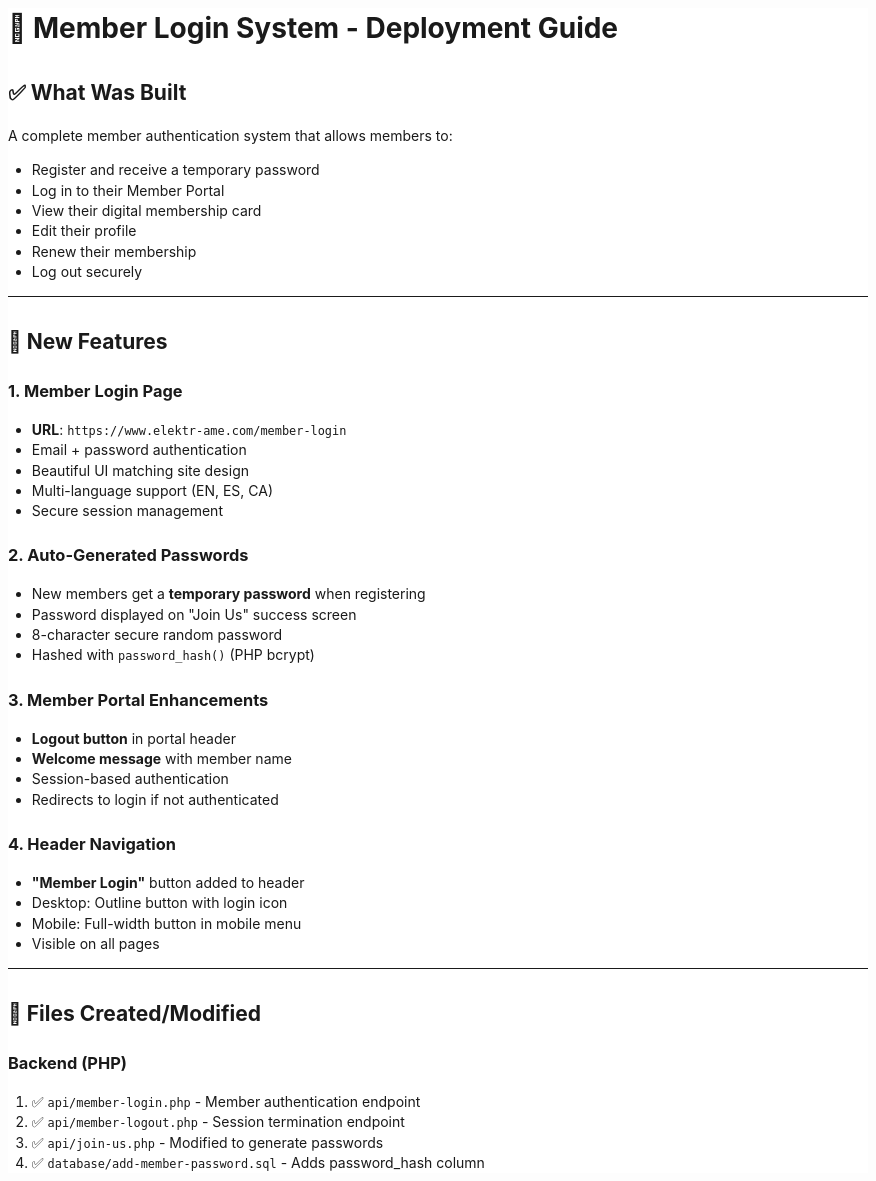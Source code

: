 # 🔐 Member Login System - Deployment Guide

## ✅ **What Was Built**

A complete member authentication system that allows members to:
- Register and receive a temporary password
- Log in to their Member Portal
- View their digital membership card
- Edit their profile
- Renew their membership
- Log out securely

---

## 🎯 **New Features**

### **1. Member Login Page**
- **URL**: `https://www.elektr-ame.com/member-login`
- Email + password authentication
- Beautiful UI matching site design
- Multi-language support (EN, ES, CA)
- Secure session management

### **2. Auto-Generated Passwords**
- New members get a **temporary password** when registering
- Password displayed on "Join Us" success screen
- 8-character secure random password
- Hashed with `password_hash()` (PHP bcrypt)

### **3. Member Portal Enhancements**
- **Logout button** in portal header
- **Welcome message** with member name
- Session-based authentication
- Redirects to login if not authenticated

### **4. Header Navigation**
- **"Member Login"** button added to header
- Desktop: Outline button with login icon
- Mobile: Full-width button in mobile menu
- Visible on all pages

---

## 📁 **Files Created/Modified**

### **Backend (PHP)**
1. ✅ `api/member-login.php` - Member authentication endpoint
2. ✅ `api/member-logout.php` - Session termination endpoint
3. ✅ `api/join-us.php` - Modified to generate passwords
4. ✅ `database/add-member-password.sql` - Adds password_hash column

